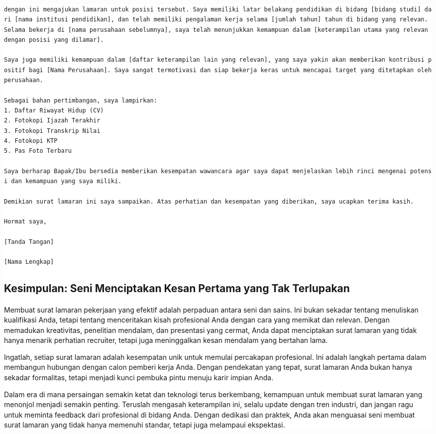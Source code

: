```plain
dengan ini mengajukan lamaran untuk posisi tersebut. Saya memiliki latar belakang pendidikan di bidang [bidang studi] dari [nama institusi pendidikan], dan telah memiliki pengalaman kerja selama [jumlah tahun] tahun di bidang yang relevan. Selama bekerja di [nama perusahaan sebelumnya], saya telah menunjukkan kemampuan dalam [keterampilan utama yang relevan dengan posisi yang dilamar].

Saya juga memiliki kemampuan dalam [daftar keterampilan lain yang relevan], yang saya yakin akan memberikan kontribusi positif bagi [Nama Perusahaan]. Saya sangat termotivasi dan siap bekerja keras untuk mencapai target yang ditetapkan oleh perusahaan.

Sebagai bahan pertimbangan, saya lampirkan:
1. Daftar Riwayat Hidup (CV)
2. Fotokopi Ijazah Terakhir
3. Fotokopi Transkrip Nilai
4. Fotokopi KTP
5. Pas Foto Terbaru

Saya berharap Bapak/Ibu bersedia memberikan kesempatan wawancara agar saya dapat menjelaskan lebih rinci mengenai potensi dan kemampuan yang saya miliki.

Demikian surat lamaran ini saya sampaikan. Atas perhatian dan kesempatan yang diberikan, saya ucapkan terima kasih.

Hormat saya,

[Tanda Tangan]

[Nama Lengkap]

```


## Kesimpulan: Seni Menciptakan Kesan Pertama yang Tak Terlupakan

Membuat surat lamaran pekerjaan yang efektif adalah perpaduan antara seni dan sains. Ini bukan sekadar tentang menuliskan kualifikasi Anda, tetapi tentang menceritakan kisah profesional Anda dengan cara yang memikat dan relevan. Dengan memadukan kreativitas, penelitian mendalam, dan presentasi yang cermat, Anda dapat menciptakan surat lamaran yang tidak hanya menarik perhatian recruiter, tetapi juga meninggalkan kesan mendalam yang bertahan lama.

Ingatlah, setiap surat lamaran adalah kesempatan unik untuk memulai percakapan profesional. Ini adalah langkah pertama dalam membangun hubungan dengan calon pemberi kerja Anda. Dengan pendekatan yang tepat, surat lamaran Anda bukan hanya sekadar formalitas, tetapi menjadi kunci pembuka pintu menuju karir impian Anda.

Dalam era di mana persaingan semakin ketat dan teknologi terus berkembang, kemampuan untuk membuat surat lamaran yang menonjol menjadi semakin penting. Teruslah mengasah keterampilan ini, selalu update dengan tren industri, dan jangan ragu untuk meminta feedback dari profesional di bidang Anda. Dengan dedikasi dan praktek, Anda akan menguasai seni membuat surat lamaran yang tidak hanya memenuhi standar, tetapi juga melampaui ekspektasi.